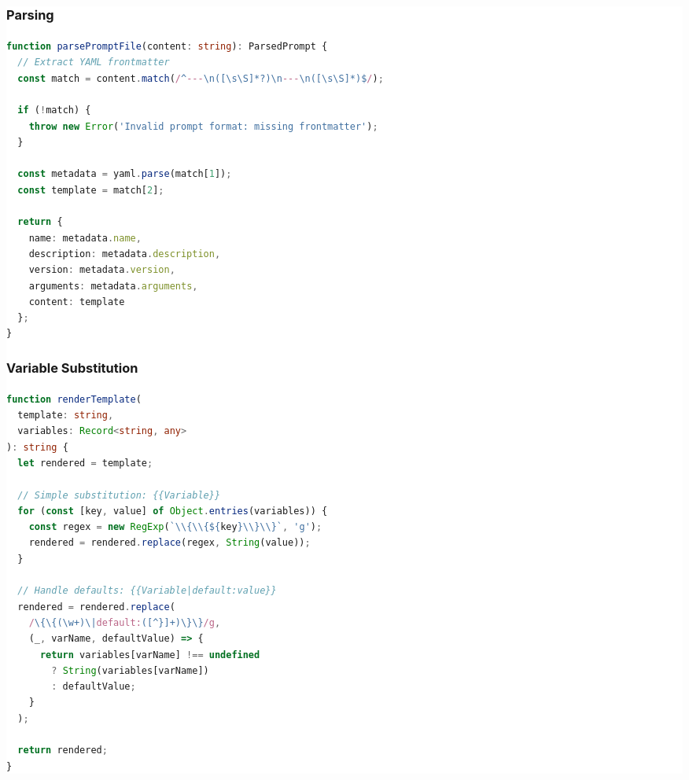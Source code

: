 ### Parsing

```typescript
function parsePromptFile(content: string): ParsedPrompt {
  // Extract YAML frontmatter
  const match = content.match(/^---\n([\s\S]*?)\n---\n([\s\S]*)$/);
  
  if (!match) {
    throw new Error('Invalid prompt format: missing frontmatter');
  }
  
  const metadata = yaml.parse(match[1]);
  const template = match[2];
  
  return {
    name: metadata.name,
    description: metadata.description,
    version: metadata.version,
    arguments: metadata.arguments,
    content: template
  };
}
```

### Variable Substitution

```typescript
function renderTemplate(
  template: string, 
  variables: Record<string, any>
): string {
  let rendered = template;
  
  // Simple substitution: {{Variable}}
  for (const [key, value] of Object.entries(variables)) {
    const regex = new RegExp(`\\{\\{${key}\\}\\}`, 'g');
    rendered = rendered.replace(regex, String(value));
  }
  
  // Handle defaults: {{Variable|default:value}}
  rendered = rendered.replace(
    /\{\{(\w+)\|default:([^}]+)\}\}/g,
    (_, varName, defaultValue) => {
      return variables[varName] !== undefined 
        ? String(variables[varName])
        : defaultValue;
    }
  );
  
  return rendered;
}
```
